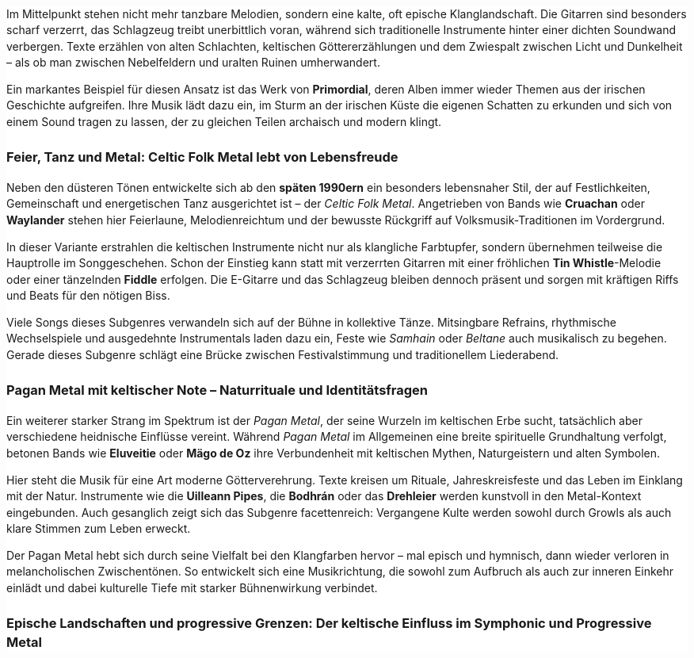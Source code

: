 Im Mittelpunkt stehen nicht mehr tanzbare Melodien, sondern eine kalte, oft epische Klanglandschaft.
Die Gitarren sind besonders scharf verzerrt, das Schlagzeug treibt unerbittlich voran, während sich
traditionelle Instrumente hinter einer dichten Soundwand verbergen. Texte erzählen von alten
Schlachten, keltischen Göttererzählungen und dem Zwiespalt zwischen Licht und Dunkelheit – als ob
man zwischen Nebelfeldern und uralten Ruinen umherwandert.

Ein markantes Beispiel für diesen Ansatz ist das Werk von **Primordial**, deren Alben immer wieder
Themen aus der irischen Geschichte aufgreifen. Ihre Musik lädt dazu ein, im Sturm an der irischen
Küste die eigenen Schatten zu erkunden und sich von einem Sound tragen zu lassen, der zu gleichen
Teilen archaisch und modern klingt.

### Feier, Tanz und Metal: Celtic Folk Metal lebt von Lebensfreude

Neben den düsteren Tönen entwickelte sich ab den **späten 1990ern** ein besonders lebensnaher Stil,
der auf Festlichkeiten, Gemeinschaft und energetischen Tanz ausgerichtet ist – der _Celtic Folk
Metal_. Angetrieben von Bands wie **Cruachan** oder **Waylander** stehen hier Feierlaune,
Melodienreichtum und der bewusste Rückgriff auf Volksmusik-Traditionen im Vordergrund.

In dieser Variante erstrahlen die keltischen Instrumente nicht nur als klangliche Farbtupfer,
sondern übernehmen teilweise die Hauptrolle im Songgeschehen. Schon der Einstieg kann statt mit
verzerrten Gitarren mit einer fröhlichen **Tin Whistle**-Melodie oder einer tänzelnden **Fiddle**
erfolgen. Die E-Gitarre und das Schlagzeug bleiben dennoch präsent und sorgen mit kräftigen Riffs
und Beats für den nötigen Biss.

Viele Songs dieses Subgenres verwandeln sich auf der Bühne in kollektive Tänze. Mitsingbare
Refrains, rhythmische Wechselspiele und ausgedehnte Instrumentals laden dazu ein, Feste wie
_Samhain_ oder _Beltane_ auch musikalisch zu begehen. Gerade dieses Subgenre schlägt eine Brücke
zwischen Festivalstimmung und traditionellem Liederabend.

### Pagan Metal mit keltischer Note – Naturrituale und Identitätsfragen

Ein weiterer starker Strang im Spektrum ist der _Pagan Metal_, der seine Wurzeln im keltischen Erbe
sucht, tatsächlich aber verschiedene heidnische Einflüsse vereint. Während _Pagan Metal_ im
Allgemeinen eine breite spirituelle Grundhaltung verfolgt, betonen Bands wie **Eluveitie** oder
**Mägo de Oz** ihre Verbundenheit mit keltischen Mythen, Naturgeistern und alten Symbolen.

Hier steht die Musik für eine Art moderne Götterverehrung. Texte kreisen um Rituale,
Jahreskreisfeste und das Leben im Einklang mit der Natur. Instrumente wie die **Uilleann Pipes**,
die **Bodhrán** oder das **Drehleier** werden kunstvoll in den Metal-Kontext eingebunden. Auch
gesanglich zeigt sich das Subgenre facettenreich: Vergangene Kulte werden sowohl durch Growls als
auch klare Stimmen zum Leben erweckt.

Der Pagan Metal hebt sich durch seine Vielfalt bei den Klangfarben hervor – mal episch und hymnisch,
dann wieder verloren in melancholischen Zwischentönen. So entwickelt sich eine Musikrichtung, die
sowohl zum Aufbruch als auch zur inneren Einkehr einlädt und dabei kulturelle Tiefe mit starker
Bühnenwirkung verbindet.

### Epische Landschaften und progressive Grenzen: Der keltische Einfluss im Symphonic und Progressive Metal
